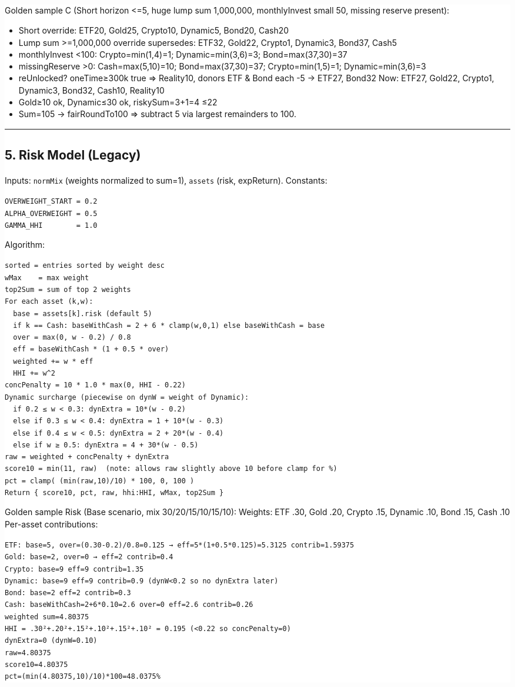 Golden sample C (Short horizon <=5, huge lump sum 1,000,000, monthlyInvest small 50, missing reserve present):

- Short override: ETF20, Gold25, Crypto10, Dynamic5, Bond20, Cash20
- Lump sum >=1,000,000 override supersedes: ETF32, Gold22, Crypto1, Dynamic3, Bond37, Cash5
- monthlyInvest <100: Crypto=min(1,4)=1; Dynamic=min(3,6)=3; Bond=max(37,30)=37
- missingReserve >0: Cash=max(5,10)=10; Bond=max(37,30)=37; Crypto=min(1,5)=1; Dynamic=min(3,6)=3
- reUnlocked? oneTime≥300k true => Reality10, donors ETF & Bond each -5 -> ETF27, Bond32
  Now: ETF27, Gold22, Crypto1, Dynamic3, Bond32, Cash10, Reality10
- Gold≥10 ok, Dynamic≤30 ok, riskySum=3+1=4 ≤22
- Sum=105 -> fairRoundTo100 => subtract 5 via largest remainders to 100.

---

## 5. Risk Model (Legacy)

Inputs: `normMix` (weights normalized to sum=1), `assets` (risk, expReturn).
Constants:

```
OVERWEIGHT_START = 0.2
ALPHA_OVERWEIGHT = 0.5
GAMMA_HHI        = 1.0
```

Algorithm:

```
sorted = entries sorted by weight desc
wMax    = max weight
top2Sum = sum of top 2 weights
For each asset (k,w):
  base = assets[k].risk (default 5)
  if k == Cash: baseWithCash = 2 + 6 * clamp(w,0,1) else baseWithCash = base
  over = max(0, w - 0.2) / 0.8
  eff = baseWithCash * (1 + 0.5 * over)
  weighted += w * eff
  HHI += w^2
concPenalty = 10 * 1.0 * max(0, HHI - 0.22)
Dynamic surcharge (piecewise on dynW = weight of Dynamic):
  if 0.2 ≤ w < 0.3: dynExtra = 10*(w - 0.2)
  else if 0.3 ≤ w < 0.4: dynExtra = 1 + 10*(w - 0.3)
  else if 0.4 ≤ w < 0.5: dynExtra = 2 + 20*(w - 0.4)
  else if w ≥ 0.5: dynExtra = 4 + 30*(w - 0.5)
raw = weighted + concPenalty + dynExtra
score10 = min(11, raw)  (note: allows raw slightly above 10 before clamp for %)
pct = clamp( (min(raw,10)/10) * 100, 0, 100 )
Return { score10, pct, raw, hhi:HHI, wMax, top2Sum }
```

Golden sample Risk (Base scenario, mix 30/20/15/10/15/10):
Weights: ETF .30, Gold .20, Crypto .15, Dynamic .10, Bond .15, Cash .10
Per-asset contributions:

```
ETF: base=5, over=(0.30-0.2)/0.8=0.125 → eff=5*(1+0.5*0.125)=5.3125 contrib=1.59375
Gold: base=2, over=0 → eff=2 contrib=0.4
Crypto: base=9 eff=9 contrib=1.35
Dynamic: base=9 eff=9 contrib=0.9 (dynW<0.2 so no dynExtra later)
Bond: base=2 eff=2 contrib=0.3
Cash: baseWithCash=2+6*0.10=2.6 over=0 eff=2.6 contrib=0.26
weighted sum=4.80375
HHI = .30²+.20²+.15²+.10²+.15²+.10² = 0.195 (<0.22 so concPenalty=0)
dynExtra=0 (dynW=0.10)
raw=4.80375
score10=4.80375
pct=(min(4.80375,10)/10)*100=48.0375%
```